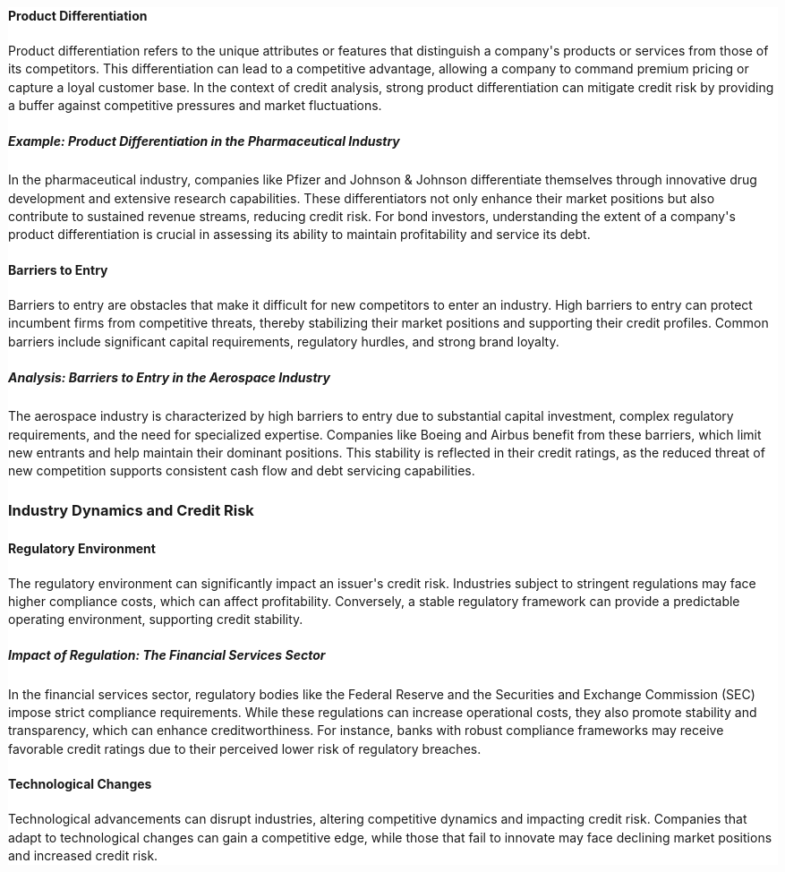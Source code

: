 #### Product Differentiation

Product differentiation refers to the unique attributes or features that distinguish a company's products or services from those of its competitors. This differentiation can lead to a competitive advantage, allowing a company to command premium pricing or capture a loyal customer base. In the context of credit analysis, strong product differentiation can mitigate credit risk by providing a buffer against competitive pressures and market fluctuations.

##### Example: Product Differentiation in the Pharmaceutical Industry

In the pharmaceutical industry, companies like Pfizer and Johnson & Johnson differentiate themselves through innovative drug development and extensive research capabilities. These differentiators not only enhance their market positions but also contribute to sustained revenue streams, reducing credit risk. For bond investors, understanding the extent of a company's product differentiation is crucial in assessing its ability to maintain profitability and service its debt.

#### Barriers to Entry

Barriers to entry are obstacles that make it difficult for new competitors to enter an industry. High barriers to entry can protect incumbent firms from competitive threats, thereby stabilizing their market positions and supporting their credit profiles. Common barriers include significant capital requirements, regulatory hurdles, and strong brand loyalty.

##### Analysis: Barriers to Entry in the Aerospace Industry

The aerospace industry is characterized by high barriers to entry due to substantial capital investment, complex regulatory requirements, and the need for specialized expertise. Companies like Boeing and Airbus benefit from these barriers, which limit new entrants and help maintain their dominant positions. This stability is reflected in their credit ratings, as the reduced threat of new competition supports consistent cash flow and debt servicing capabilities.

### Industry Dynamics and Credit Risk

#### Regulatory Environment

The regulatory environment can significantly impact an issuer's credit risk. Industries subject to stringent regulations may face higher compliance costs, which can affect profitability. Conversely, a stable regulatory framework can provide a predictable operating environment, supporting credit stability.

##### Impact of Regulation: The Financial Services Sector

In the financial services sector, regulatory bodies like the Federal Reserve and the Securities and Exchange Commission (SEC) impose strict compliance requirements. While these regulations can increase operational costs, they also promote stability and transparency, which can enhance creditworthiness. For instance, banks with robust compliance frameworks may receive favorable credit ratings due to their perceived lower risk of regulatory breaches.

#### Technological Changes

Technological advancements can disrupt industries, altering competitive dynamics and impacting credit risk. Companies that adapt to technological changes can gain a competitive edge, while those that fail to innovate may face declining market positions and increased credit risk.
